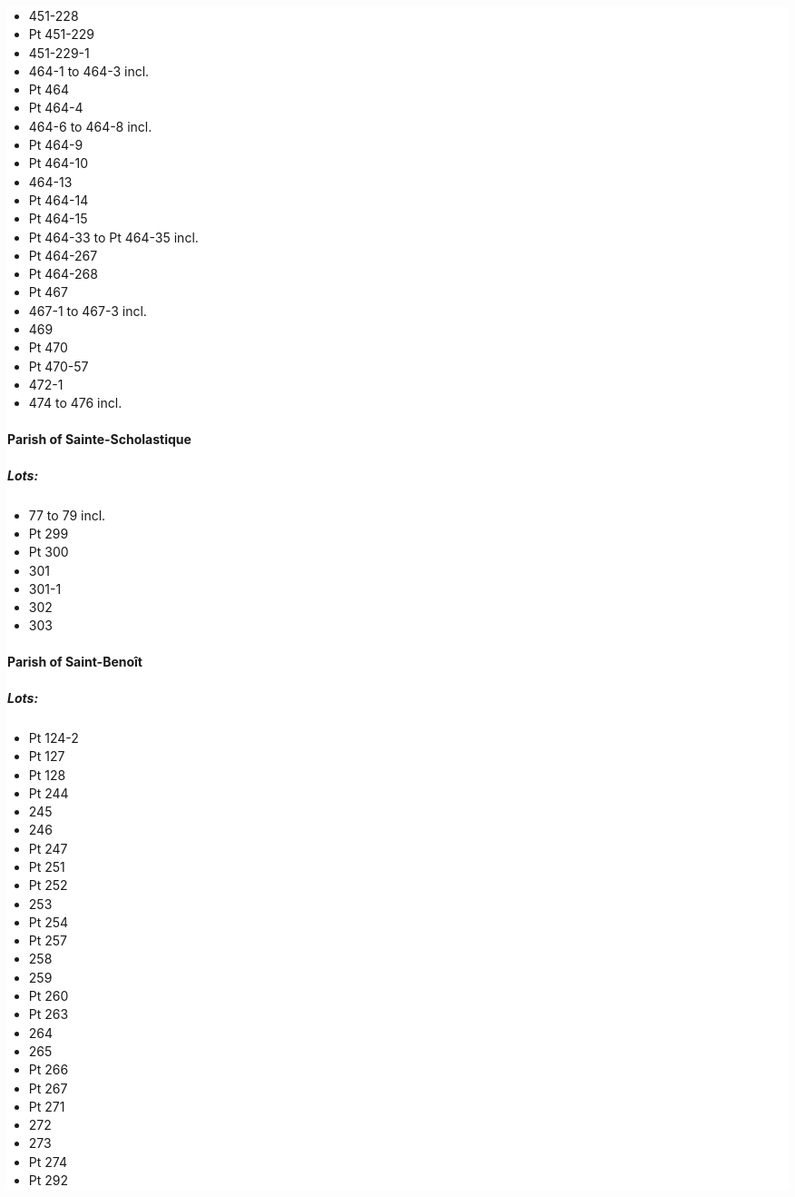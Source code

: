 - 451-228
- Pt 451-229
- 451-229-1
- 464-1 to 464-3 incl.
- Pt 464
- Pt 464-4
- 464-6 to 464-8 incl.
- Pt 464-9
- Pt 464-10
- 464-13
- Pt 464-14
- Pt 464-15
- Pt 464-33 to Pt 464-35 incl.
- Pt 464-267
- Pt 464-268
- Pt 467
- 467-1 to 467-3 incl.
- 469
- Pt 470
- Pt 470-57
- 472-1
- 474 to 476 incl.

#### Parish of Sainte-Scholastique


##### Lots:

- 77 to 79 incl.
- Pt 299
- Pt 300
- 301
- 301-1
- 302
- 303

#### Parish of Saint-Benoît


##### Lots:

- Pt 124-2
- Pt 127
- Pt 128
- Pt 244
- 245
- 246
- Pt 247
- Pt 251
- Pt 252
- 253
- Pt 254
- Pt 257
- 258
- 259
- Pt 260
- Pt 263
- 264
- 265
- Pt 266
- Pt 267
- Pt 271
- 272
- 273
- Pt 274
- Pt 292